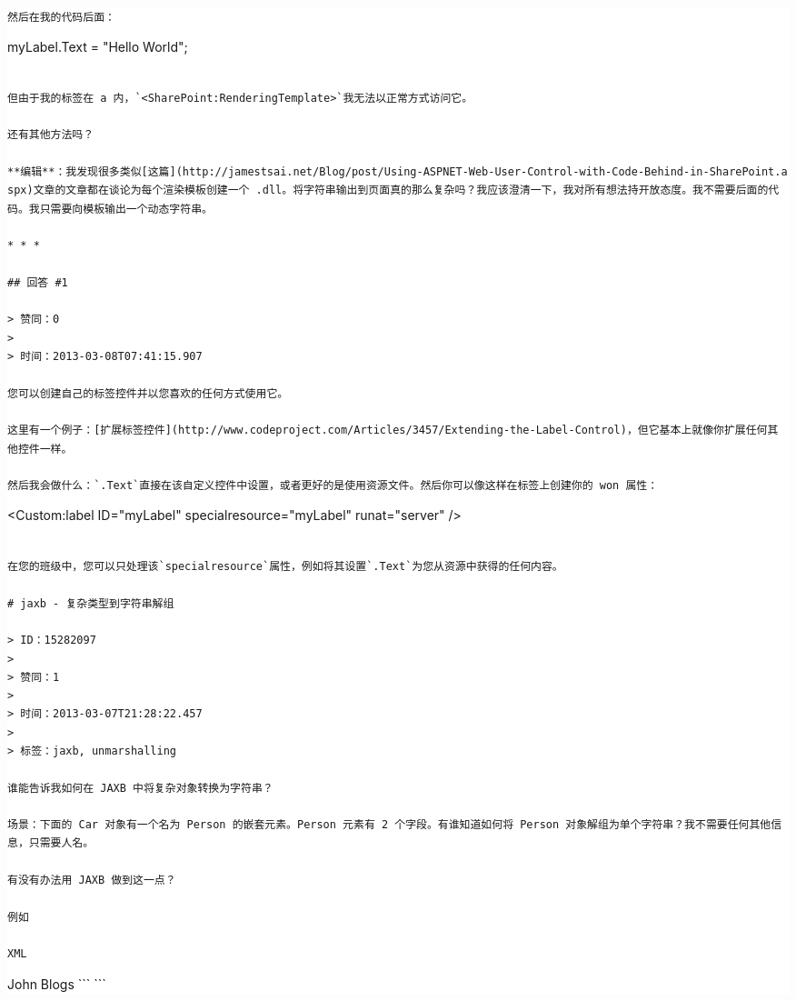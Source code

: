 ```
然后在我的代码后面：

```
myLabel.Text = "Hello World"; 
```

但由于我的标签在 a 内，`<SharePoint:RenderingTemplate>`我无法以正常方式访问它。

还有其他方法吗？

**编辑**：我发现很多类似[这篇](http://jamestsai.net/Blog/post/Using-ASPNET-Web-User-Control-with-Code-Behind-in-SharePoint.aspx)文章的文章都在谈论为每个渲染模板创建一个 .dll。将字符串输出到页面真的那么复杂吗？我应该澄清一下，我对所有想法持开放态度。我不需要后面的代码。我只需要向模板输出一个动态字符串。

* * *

## 回答 #1

> 赞同：0
> 
> 时间：2013-03-08T07:41:15.907

您可以创建自己的标签控件并以您喜欢的任何方式使用它。

这里有一个例子：[扩展标签控件](http://www.codeproject.com/Articles/3457/Extending-the-Label-Control)，但它基本上就像你扩展任何其他控件一样。

然后我会做什么：`.Text`直接在该自定义控件中设置，或者更好的是使用资源文件。然后你可以像这样在标签上创建你的 won 属性：

```
<Custom:label ID="myLabel" specialresource="myLabel" runat="server" /> 
```

在您的班级中，您可以只处理该`specialresource`属性，例如将其设置`.Text`为您从资源中获得的任何内容。

# jaxb - 复杂类型到字符串解组

> ID：15282097
> 
> 赞同：1
> 
> 时间：2013-03-07T21:28:22.457
> 
> 标签：jaxb, unmarshalling

谁能告诉我如何在 JAXB 中将复杂对象转换为字符串？

场景：下面的 Car 对象有一个名为 Person 的嵌套元素。Person 元素有 2 个字段。有谁知道如何将 Person 对象解组为单个字符串？我不需要任何其他信息，只需要人名。

有没有办法用 JAXB 做到这一点？

例如

XML

```
<Car>
    <Owner>
        <Name>
          John Blogs
        </name>
     </owner>
</Car> 
```
```